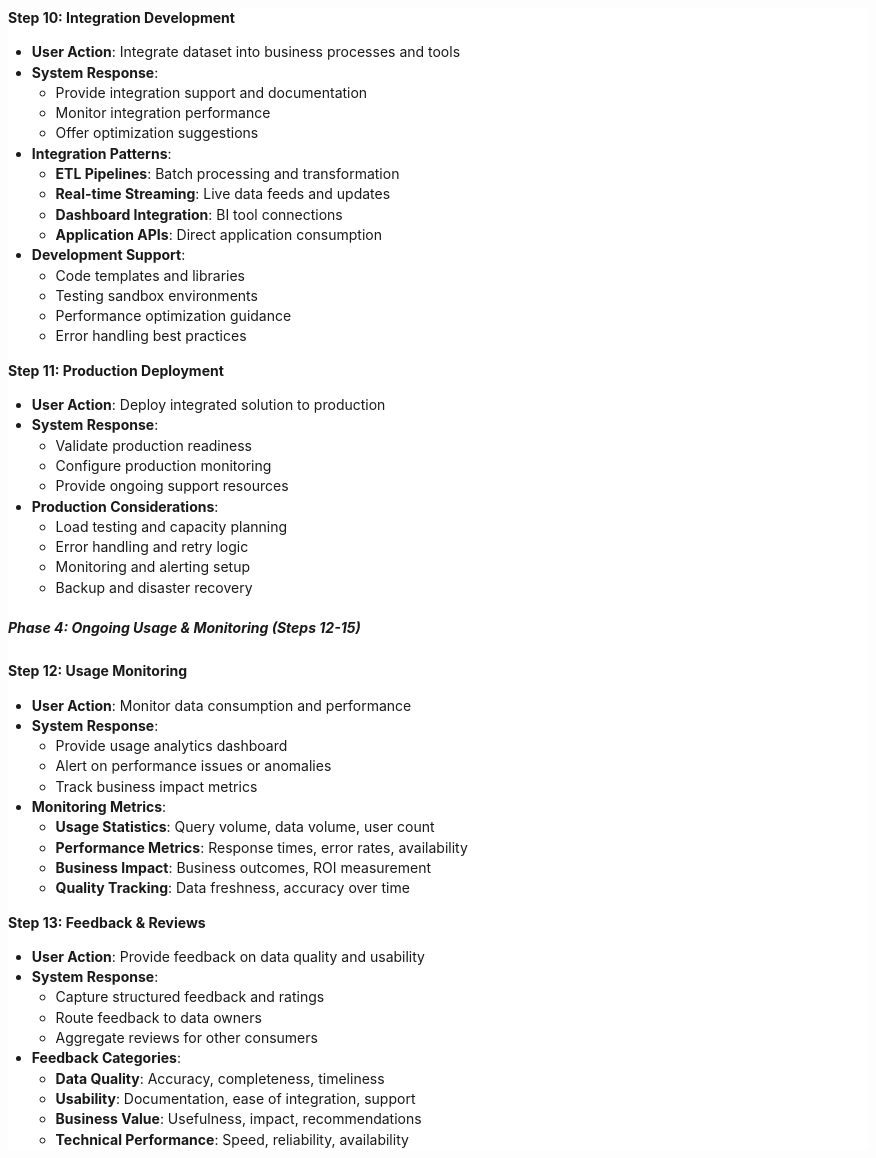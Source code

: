 **Step 10: Integration Development**
- **User Action**: Integrate dataset into business processes and tools
- **System Response**:
  - Provide integration support and documentation
  - Monitor integration performance
  - Offer optimization suggestions
- **Integration Patterns**:
  - **ETL Pipelines**: Batch processing and transformation
  - **Real-time Streaming**: Live data feeds and updates
  - **Dashboard Integration**: BI tool connections
  - **Application APIs**: Direct application consumption
- **Development Support**:
  - Code templates and libraries
  - Testing sandbox environments
  - Performance optimization guidance
  - Error handling best practices

**Step 11: Production Deployment**
- **User Action**: Deploy integrated solution to production
- **System Response**:
  - Validate production readiness
  - Configure production monitoring
  - Provide ongoing support resources
- **Production Considerations**:
  - Load testing and capacity planning
  - Error handling and retry logic
  - Monitoring and alerting setup
  - Backup and disaster recovery

##### Phase 4: Ongoing Usage & Monitoring (Steps 12-15)

**Step 12: Usage Monitoring**
- **User Action**: Monitor data consumption and performance
- **System Response**:
  - Provide usage analytics dashboard
  - Alert on performance issues or anomalies
  - Track business impact metrics
- **Monitoring Metrics**:
  - **Usage Statistics**: Query volume, data volume, user count
  - **Performance Metrics**: Response times, error rates, availability
  - **Business Impact**: Business outcomes, ROI measurement
  - **Quality Tracking**: Data freshness, accuracy over time

**Step 13: Feedback & Reviews**
- **User Action**: Provide feedback on data quality and usability
- **System Response**:
  - Capture structured feedback and ratings
  - Route feedback to data owners
  - Aggregate reviews for other consumers
- **Feedback Categories**:
  - **Data Quality**: Accuracy, completeness, timeliness
  - **Usability**: Documentation, ease of integration, support
  - **Business Value**: Usefulness, impact, recommendations
  - **Technical Performance**: Speed, reliability, availability
